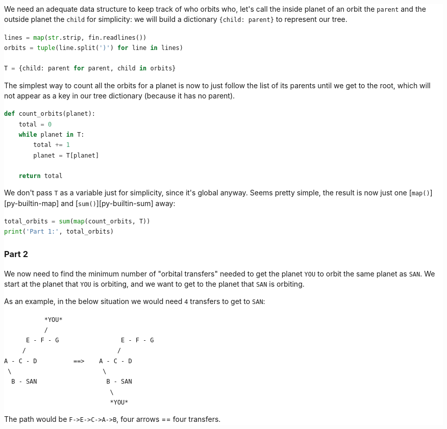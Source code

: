We need an adequate data structure to keep track of who orbits who, let's call
the inside planet of an orbit the `parent` and the outside planet the `child`
for simplicity: we will build a dictionary `{child: parent}` to represent our
tree.

```python
lines = map(str.strip, fin.readlines())
orbits = tuple(line.split(')') for line in lines)

T = {child: parent for parent, child in orbits}
```

The simplest way to count all the orbits for a planet is now to just follow the
list of its parents until we get to the root, which will not appear as a key in
our tree dictionary (because it has no parent).

```python
def count_orbits(planet):
    total = 0
    while planet in T:
        total += 1
        planet = T[planet]

    return total
```

We don't pass `T` as a variable just for simplicity, since it's global anyway.
Seems pretty simple, the result is now just one [`map()`][py-builtin-map] and
[`sum()`][py-builtin-sum] away:

```python
total_orbits = sum(map(count_orbits, T))
print('Part 1:', total_orbits)
```

### Part 2

We now need to find the minimum number of "orbital transfers" needed to get the
planet `YOU` to orbit the same planet as `SAN`. We start at the planet that
`YOU` is orbiting, and we want to get to the planet that `SAN` is orbiting.

As an example, in the below situation we would need `4` transfers to get to
`SAN`:

               *YOU*
               /
          E - F - G                 E - F - G
         /                         /
    A - C - D          ==>    A - C - D
     \                         \
      B - SAN                   B - SAN
                                 \
                                 *YOU*

The path would be `F->E->C->A->B`, four arrows == four transfers.
